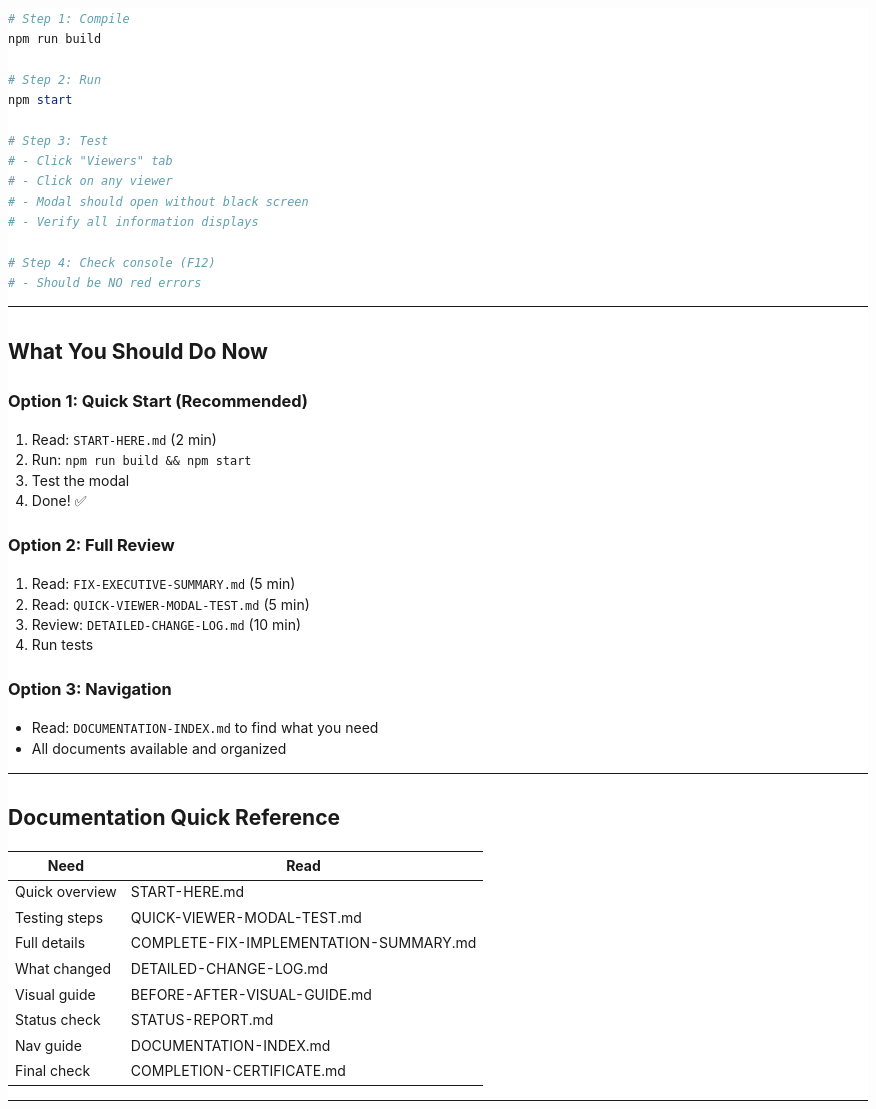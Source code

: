 ```powershell
# Step 1: Compile
npm run build

# Step 2: Run
npm start

# Step 3: Test
# - Click "Viewers" tab
# - Click on any viewer
# - Modal should open without black screen
# - Verify all information displays

# Step 4: Check console (F12)
# - Should be NO red errors
```

---

## What You Should Do Now

### Option 1: Quick Start (Recommended)
1. Read: `START-HERE.md` (2 min)
2. Run: `npm run build && npm start`
3. Test the modal
4. Done! ✅

### Option 2: Full Review
1. Read: `FIX-EXECUTIVE-SUMMARY.md` (5 min)
2. Read: `QUICK-VIEWER-MODAL-TEST.md` (5 min)
3. Review: `DETAILED-CHANGE-LOG.md` (10 min)
4. Run tests

### Option 3: Navigation
- Read: `DOCUMENTATION-INDEX.md` to find what you need
- All documents available and organized

---

## Documentation Quick Reference

| Need | Read |
|------|------|
| Quick overview | START-HERE.md |
| Testing steps | QUICK-VIEWER-MODAL-TEST.md |
| Full details | COMPLETE-FIX-IMPLEMENTATION-SUMMARY.md |
| What changed | DETAILED-CHANGE-LOG.md |
| Visual guide | BEFORE-AFTER-VISUAL-GUIDE.md |
| Status check | STATUS-REPORT.md |
| Nav guide | DOCUMENTATION-INDEX.md |
| Final check | COMPLETION-CERTIFICATE.md |

---